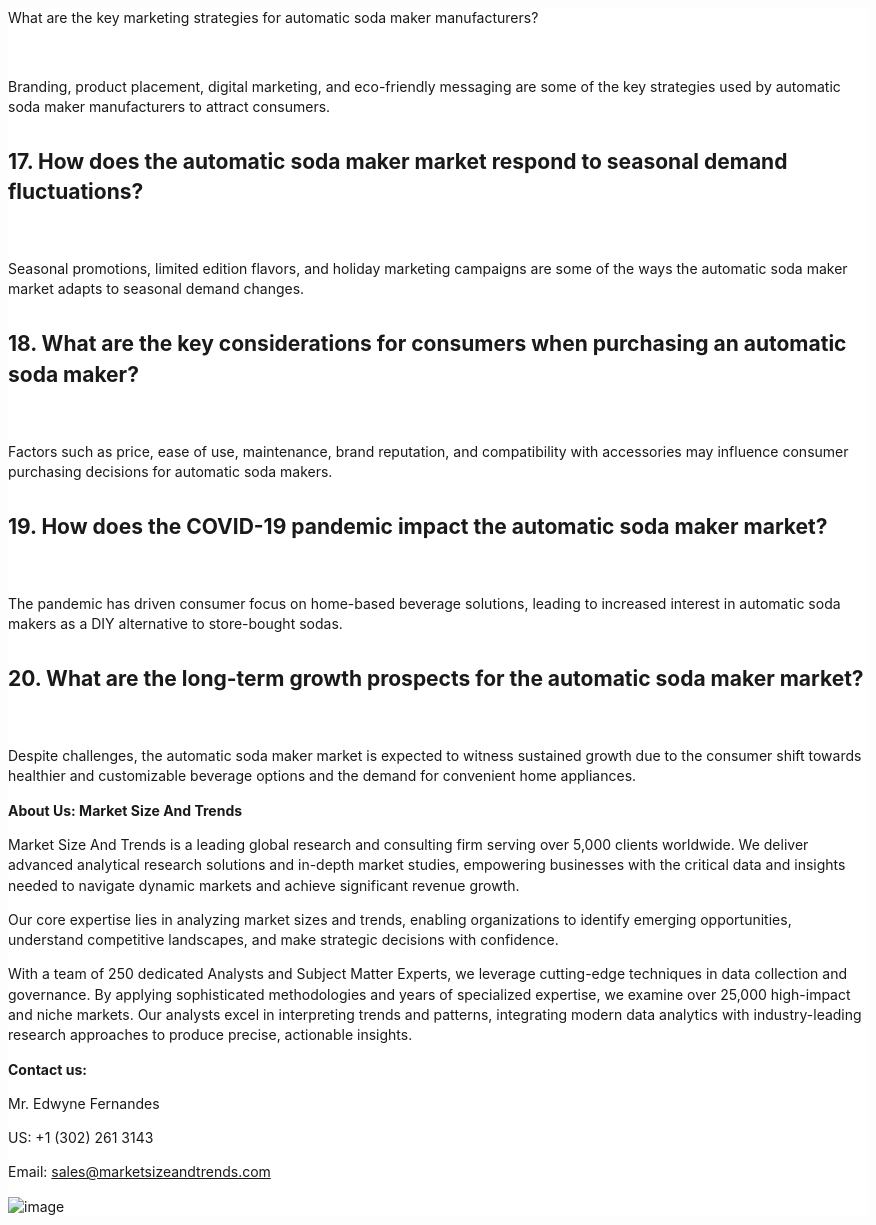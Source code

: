 What are the key marketing strategies for automatic soda maker manufacturers?</h2><p>&nbsp;</p><p>Branding, product placement, digital marketing, and eco-friendly messaging are some of the key strategies used by automatic soda maker manufacturers to attract consumers.</p><h2>17. How does the automatic soda maker market respond to seasonal demand fluctuations?</h2><p>&nbsp;</p><p>Seasonal promotions, limited edition flavors, and holiday marketing campaigns are some of the ways the automatic soda maker market adapts to seasonal demand changes.</p><h2>18. What are the key considerations for consumers when purchasing an automatic soda maker?</h2><p>&nbsp;</p><p>Factors such as price, ease of use, maintenance, brand reputation, and compatibility with accessories may influence consumer purchasing decisions for automatic soda makers.</p><h2>19. How does the COVID-19 pandemic impact the automatic soda maker market?</h2><p>&nbsp;</p><p>The pandemic has driven consumer focus on home-based beverage solutions, leading to increased interest in automatic soda makers as a DIY alternative to store-bought sodas.</p><h2>20. What are the long-term growth prospects for the automatic soda maker market?</h2><p>&nbsp;</p><p>Despite challenges, the automatic soda maker market is expected to witness sustained growth due to the consumer shift towards healthier and customizable beverage options and the demand for convenient home appliances.</p></body></html></p><p><strong>About Us:&nbsp;Market Size And Trends</strong></p><p>Market Size And Trends&nbsp;is a leading global research and consulting firm serving over 5,000 clients worldwide. We deliver advanced analytical research solutions and in-depth market studies, empowering businesses with the critical data and insights needed to navigate dynamic markets and achieve significant revenue growth.</p><p>Our core expertise lies in analyzing market sizes and trends, enabling organizations to identify emerging opportunities, understand competitive landscapes, and make strategic decisions with confidence.</p><p>With a team of 250 dedicated Analysts and Subject Matter Experts, we leverage cutting-edge techniques in data collection and governance. By applying sophisticated methodologies and years of specialized expertise, we examine over 25,000 high-impact and niche markets. Our analysts excel in interpreting trends and patterns, integrating modern data analytics with industry-leading research approaches to produce precise, actionable insights.</p><p><strong>Contact us:</strong></p><p>Mr. Edwyne Fernandes</p><p>US: +1 (302) 261 3143</p><p>Email: <a href="mailto:sales@marketsizeandtrends.com">sales@marketsizeandtrends.com</a>&nbsp;</p>
![image](https://github.com/user-attachments/assets/8269bc45-80a4-4248-96d5-e43a8d5bc459)
